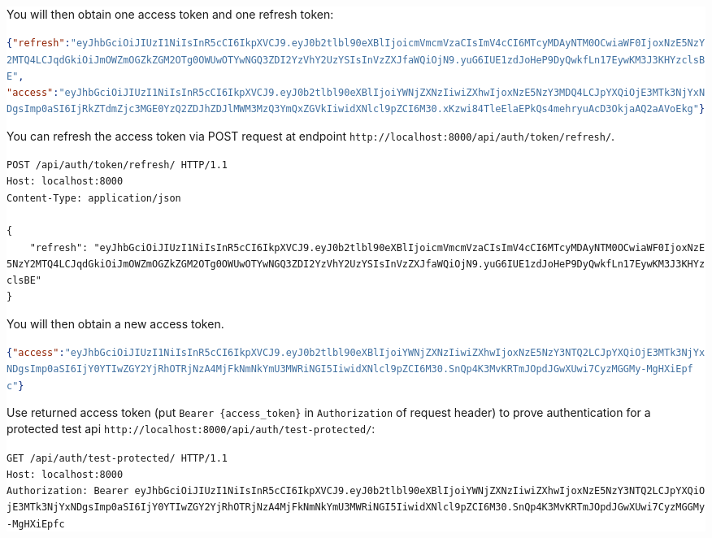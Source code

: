 You will then obtain one access token and one refresh token:

```json
{"refresh":"eyJhbGciOiJIUzI1NiIsInR5cCI6IkpXVCJ9.eyJ0b2tlbl90eXBlIjoicmVmcmVzaCIsImV4cCI6MTcyMDAyNTM0OCwiaWF0IjoxNzE5NzY2MTQ4LCJqdGkiOiJmOWZmOGZkZGM2OTg0OWUwOTYwNGQ3ZDI2YzVhY2UzYSIsInVzZXJfaWQiOjN9.yuG6IUE1zdJoHeP9DyQwkfLn17EywKM3J3KHYzclsBE",
"access":"eyJhbGciOiJIUzI1NiIsInR5cCI6IkpXVCJ9.eyJ0b2tlbl90eXBlIjoiYWNjZXNzIiwiZXhwIjoxNzE5NzY3MDQ4LCJpYXQiOjE3MTk3NjYxNDgsImp0aSI6IjRkZTdmZjc3MGE0YzQ2ZDJhZDJlMWM3MzQ3YmQxZGVkIiwidXNlcl9pZCI6M30.xKzwi84TleElaEPkQs4mehryuAcD3OkjaAQ2aAVoEkg"}
```

You can refresh the access token via POST request at endpoint `http://localhost:8000/api/auth/token/refresh/`.

```http
POST /api/auth/token/refresh/ HTTP/1.1
Host: localhost:8000
Content-Type: application/json

{
    "refresh": "eyJhbGciOiJIUzI1NiIsInR5cCI6IkpXVCJ9.eyJ0b2tlbl90eXBlIjoicmVmcmVzaCIsImV4cCI6MTcyMDAyNTM0OCwiaWF0IjoxNzE5NzY2MTQ4LCJqdGkiOiJmOWZmOGZkZGM2OTg0OWUwOTYwNGQ3ZDI2YzVhY2UzYSIsInVzZXJfaWQiOjN9.yuG6IUE1zdJoHeP9DyQwkfLn17EywKM3J3KHYzclsBE"
}
```

You will then obtain a new access token.

```json
{"access":"eyJhbGciOiJIUzI1NiIsInR5cCI6IkpXVCJ9.eyJ0b2tlbl90eXBlIjoiYWNjZXNzIiwiZXhwIjoxNzE5NzY3NTQ2LCJpYXQiOjE3MTk3NjYxNDgsImp0aSI6IjY0YTIwZGY2YjRhOTRjNzA4MjFkNmNkYmU3MWRiNGI5IiwidXNlcl9pZCI6M30.SnQp4K3MvKRTmJOpdJGwXUwi7CyzMGGMy-MgHXiEpfc"}
```

Use returned access token (put `Bearer {access_token}` in `Authorization` of request header) to prove authentication for a protected test api `http://localhost:8000/api/auth/test-protected/`:

```http
GET /api/auth/test-protected/ HTTP/1.1
Host: localhost:8000
Authorization: Bearer eyJhbGciOiJIUzI1NiIsInR5cCI6IkpXVCJ9.eyJ0b2tlbl90eXBlIjoiYWNjZXNzIiwiZXhwIjoxNzE5NzY3NTQ2LCJpYXQiOjE3MTk3NjYxNDgsImp0aSI6IjY0YTIwZGY2YjRhOTRjNzA4MjFkNmNkYmU3MWRiNGI5IiwidXNlcl9pZCI6M30.SnQp4K3MvKRTmJOpdJGwXUwi7CyzMGGMy-MgHXiEpfc
```
